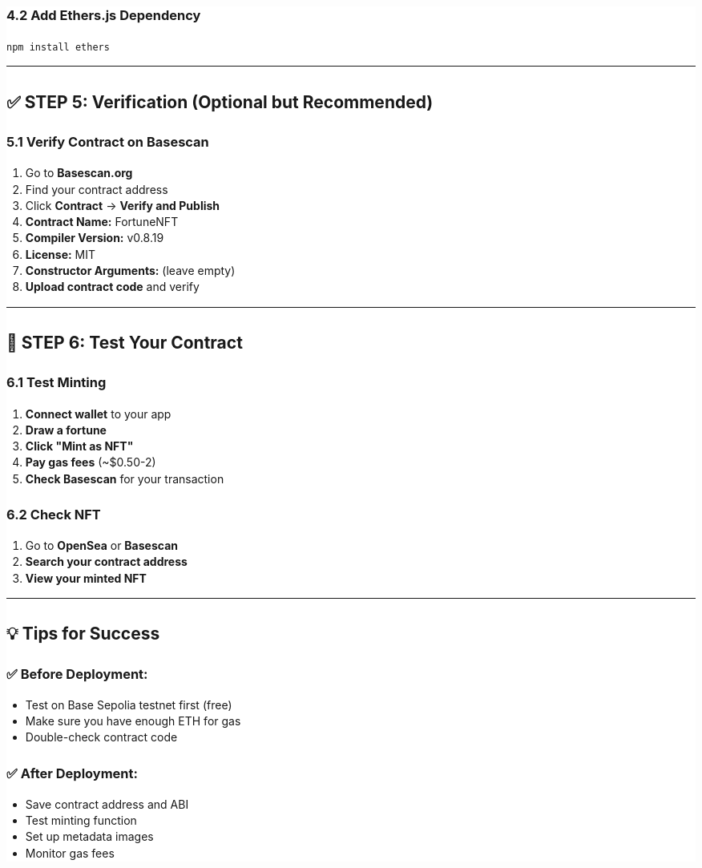 ```typescript
```

### 4.2 Add Ethers.js Dependency
```bash
npm install ethers
```

---

## ✅ STEP 5: Verification (Optional but Recommended)

### 5.1 Verify Contract on Basescan
1. Go to **Basescan.org**
2. Find your contract address
3. Click **Contract** → **Verify and Publish**
4. **Contract Name:** FortuneNFT
5. **Compiler Version:** v0.8.19
6. **License:** MIT
7. **Constructor Arguments:** (leave empty)
8. **Upload contract code** and verify

---

## 🎯 STEP 6: Test Your Contract

### 6.1 Test Minting
1. **Connect wallet** to your app
2. **Draw a fortune**
3. **Click "Mint as NFT"**
4. **Pay gas fees** (~$0.50-2)
5. **Check Basescan** for your transaction

### 6.2 Check NFT
1. Go to **OpenSea** or **Basescan**
2. **Search your contract address**
3. **View your minted NFT**

---

## 💡 Tips for Success

### ✅ **Before Deployment:**
- Test on Base Sepolia testnet first (free)
- Make sure you have enough ETH for gas
- Double-check contract code

### ✅ **After Deployment:**
- Save contract address and ABI
- Test minting function
- Set up metadata images
- Monitor gas fees
